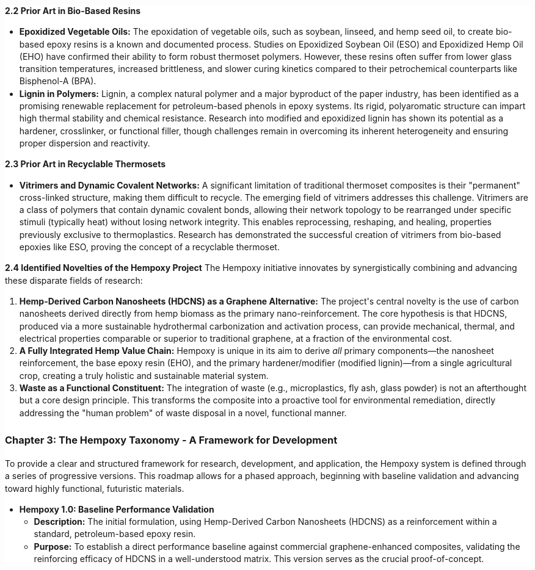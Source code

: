 **2.2 Prior Art in Bio-Based Resins**
*   **Epoxidized Vegetable Oils:** The epoxidation of vegetable oils, such as soybean, linseed, and hemp seed oil, to create bio-based epoxy resins is a known and documented process. Studies on Epoxidized Soybean Oil (ESO) and Epoxidized Hemp Oil (EHO) have confirmed their ability to form robust thermoset polymers. However, these resins often suffer from lower glass transition temperatures, increased brittleness, and slower curing kinetics compared to their petrochemical counterparts like Bisphenol-A (BPA).
*   **Lignin in Polymers:** Lignin, a complex natural polymer and a major byproduct of the paper industry, has been identified as a promising renewable replacement for petroleum-based phenols in epoxy systems. Its rigid, polyaromatic structure can impart high thermal stability and chemical resistance. Research into modified and epoxidized lignin has shown its potential as a hardener, crosslinker, or functional filler, though challenges remain in overcoming its inherent heterogeneity and ensuring proper dispersion and reactivity.

**2.3 Prior Art in Recyclable Thermosets**
*   **Vitrimers and Dynamic Covalent Networks:** A significant limitation of traditional thermoset composites is their "permanent" cross-linked structure, making them difficult to recycle. The emerging field of vitrimers addresses this challenge. Vitrimers are a class of polymers that contain dynamic covalent bonds, allowing their network topology to be rearranged under specific stimuli (typically heat) without losing network integrity. This enables reprocessing, reshaping, and healing, properties previously exclusive to thermoplastics. Research has demonstrated the successful creation of vitrimers from bio-based epoxies like ESO, proving the concept of a recyclable thermoset.

**2.4 Identified Novelties of the Hempoxy Project**
The Hempoxy initiative innovates by synergistically combining and advancing these disparate fields of research:
1.  **Hemp-Derived Carbon Nanosheets (HDCNS) as a Graphene Alternative:** The project's central novelty is the use of carbon nanosheets derived directly from hemp biomass as the primary nano-reinforcement. The core hypothesis is that HDCNS, produced via a more sustainable hydrothermal carbonization and activation process, can provide mechanical, thermal, and electrical properties comparable or superior to traditional graphene, at a fraction of the environmental cost.
2.  **A Fully Integrated Hemp Value Chain:** Hempoxy is unique in its aim to derive *all* primary components—the nanosheet reinforcement, the base epoxy resin (EHO), and the primary hardener/modifier (modified lignin)—from a single agricultural crop, creating a truly holistic and sustainable material system.
3.  **Waste as a Functional Constituent:** The integration of waste (e.g., microplastics, fly ash, glass powder) is not an afterthought but a core design principle. This transforms the composite into a proactive tool for environmental remediation, directly addressing the "human problem" of waste disposal in a novel, functional manner.

### **Chapter 3: The Hempoxy Taxonomy - A Framework for Development**

To provide a clear and structured framework for research, development, and application, the Hempoxy system is defined through a series of progressive versions. This roadmap allows for a phased approach, beginning with baseline validation and advancing toward highly functional, futuristic materials.

*   **Hempoxy 1.0: Baseline Performance Validation**
    *   **Description:** The initial formulation, using Hemp-Derived Carbon Nanosheets (HDCNS) as a reinforcement within a standard, petroleum-based epoxy resin.
    *   **Purpose:** To establish a direct performance baseline against commercial graphene-enhanced composites, validating the reinforcing efficacy of HDCNS in a well-understood matrix. This version serves as the crucial proof-of-concept.
